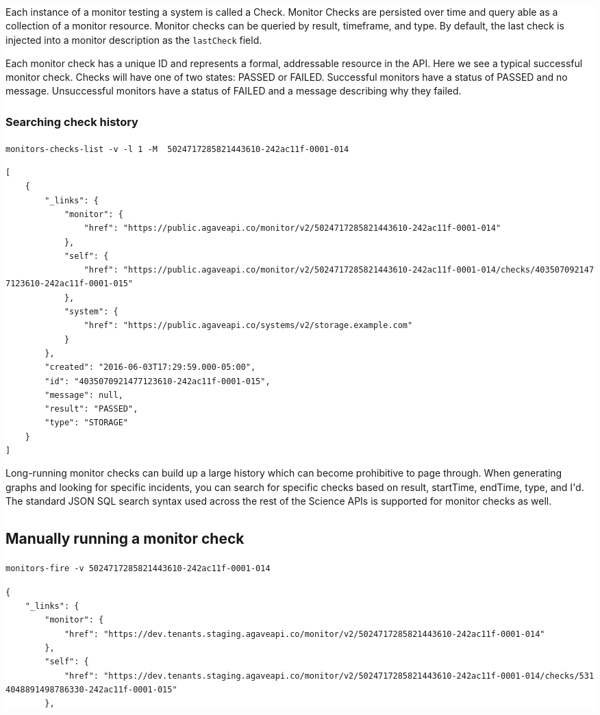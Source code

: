 Each instance of a monitor testing a system is called a Check. Monitor Checks are persisted over time and query able as a collection of a monitor resource. Monitor checks can be queried by result, timeframe, and type. By default, the last check is injected into a monitor description as the `lastCheck` field. 

Each monitor check has a unique ID and represents a formal, addressable resource in the API. Here we see a typical successful monitor check. Checks will have one of two states: PASSED or FAILED. Successful monitors have a status of PASSED and no message. Unsuccessful monitors have a status of FAILED and a message describing why they failed.


### Searching check history

```shell
```  
```plaintext 
monitors-checks-list -v -l 1 -M  5024717285821443610-242ac11f-0001-014

```  
```always 
[
    {
        "_links": {
            "monitor": {
                "href": "https://public.agaveapi.co/monitor/v2/5024717285821443610-242ac11f-0001-014"
            },
            "self": {
                "href": "https://public.agaveapi.co/monitor/v2/5024717285821443610-242ac11f-0001-014/checks/4035070921477123610-242ac11f-0001-015"
            },
            "system": {
                "href": "https://public.agaveapi.co/systems/v2/storage.example.com"
            }
        },
        "created": "2016-06-03T17:29:59.000-05:00",
        "id": "4035070921477123610-242ac11f-0001-015",
        "message": null,
        "result": "PASSED",
        "type": "STORAGE"
    }
]
```  

Long-running monitor checks can build up a large history which can become prohibitive to page through. When generating graphs and looking for specific incidents, you can search for specific checks based on result, startTime, endTime, type, and I'd. The standard JSON SQL search syntax used across the rest of the Science APIs is supported for monitor checks as well.

## Manually running a monitor check

```shell
```  
```plaintext  
monitors-fire -v 5024717285821443610-242ac11f-0001-014  
```  
```always 
{
    "_links": {
        "monitor": {
            "href": "https://dev.tenants.staging.agaveapi.co/monitor/v2/5024717285821443610-242ac11f-0001-014"
        },
        "self": {
            "href": "https://dev.tenants.staging.agaveapi.co/monitor/v2/5024717285821443610-242ac11f-0001-014/checks/5314048891498786330-242ac11f-0001-015"
        },
```